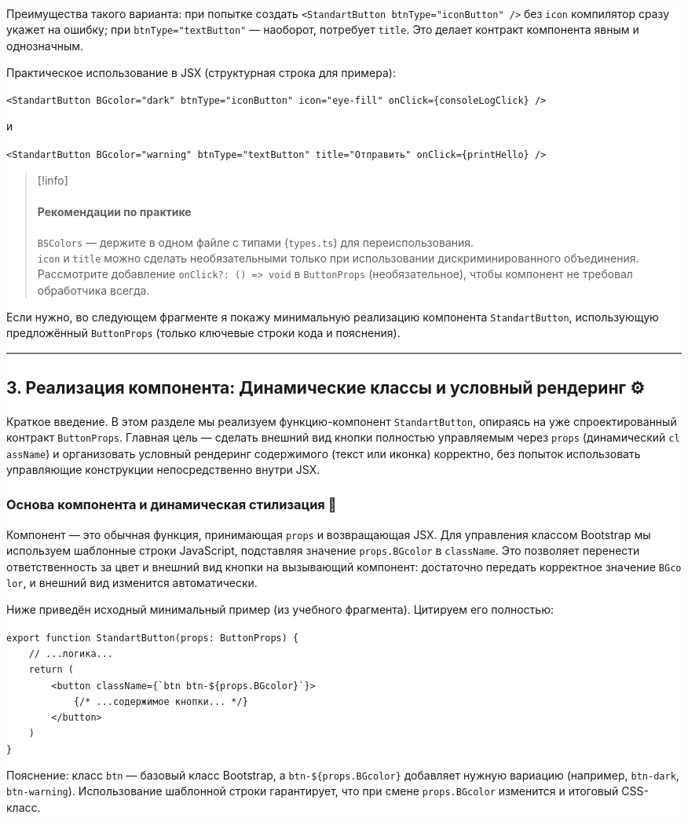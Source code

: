Преимущества такого варианта: при попытке создать `<StandartButton btnType="iconButton" />` без `icon` компилятор сразу укажет на ошибку; при `btnType="textButton"` — наоборот, потребует `title`. Это делает контракт компонента явным и однозначным.

Практическое использование в JSX (структурная строка для примера):

`<StandartButton BGcolor="dark" btnType="iconButton" icon="eye-fill" onClick={consoleLogClick} />`

и

`<StandartButton BGcolor="warning" btnType="textButton" title="Отправить" onClick={printHello} />`

>[!info]
>#### Рекомендации по практике
>`BSColors` — держите в одном файле с типами (`types.ts`) для переиспользования.  
>`icon` и `title` можно сделать необязательными только при использовании дискриминированного объединения.  
>Рассмотрите добавление `onClick?: () => void` в `ButtonProps` (необязательное), чтобы компонент не требовал обработчика всегда.
>

Если нужно, во следующем фрагменте я покажу минимальную реализацию компонента `StandartButton`, использующую предложённый `ButtonProps` (только ключевые строки кода и пояснения).

---

## 3. Реализация компонента: Динамические классы и условный рендеринг ⚙️

Краткое введение. В этом разделе мы реализуем функцию-компонент `StandartButton`, опираясь на уже спроектированный контракт `ButtonProps`. Главная цель — сделать внешний вид кнопки полностью управляемым через `props` (динамический `className`) и организовать условный рендеринг содержимого (текст или иконка) корректно, без попыток использовать управляющие конструкции непосредственно внутри JSX.

### Основа компонента и динамическая стилизация 🧩

Компонент — это обычная функция, принимающая `props` и возвращающая JSX. Для управления классом Bootstrap мы используем шаблонные строки JavaScript, подставляя значение `props.BGcolor` в `className`. Это позволяет перенести ответственность за цвет и внешний вид кнопки на вызывающий компонент: достаточно передать корректное значение `BGcolor`, и внешний вид изменится автоматически.

Ниже приведён исходный минимальный пример (из учебного фрагмента). Цитируем его полностью:

```tsx
export function StandartButton(props: ButtonProps) {
    // ...логика...
    return (
        <button className={`btn btn-${props.BGcolor}`}>
            {/* ...содержимое кнопки... */}
        </button>
    )
}
```

Пояснение: класс `btn` — базовый класс Bootstrap, а `btn-${props.BGcolor}` добавляет нужную вариацию (например, `btn-dark`, `btn-warning`). Использование шаблонной строки гарантирует, что при смене `props.BGcolor` изменится и итоговый CSS-класс.
